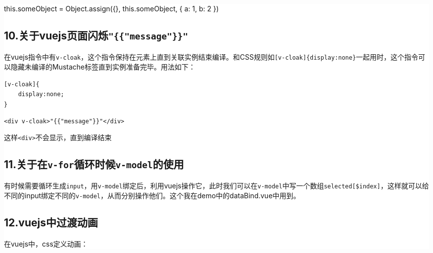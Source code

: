 <span class="hljs-keyword">this</span>.someObject = <span class="hljs-built_in">Object</span>.assign({}, <span class="hljs-keyword">this</span>.someObject, { <span class="hljs-attr">a</span>: <span class="hljs-number">1</span>, <span class="hljs-attr">b</span>: <span class="hljs-number">2</span> })</code></pre>
<h2 id="articleHeader11">10.关于vuejs页面闪烁<code>"{{"message"}}"</code>
</h2>
<p>在vuejs指令中有<code>v-cloak</code>，这个指令保持在元素上直到关联实例结束编译。和CSS规则如<code>[v-cloak]{display:none}</code>一起用时，这个指令可以隐藏未编译的Mustache标签直到实例准备完毕。用法如下：</p>
<div class="widget-codetool" style="display:none;">
      <div class="widget-codetool--inner">
      <span class="selectCode code-tool" data-toggle="tooltip" data-placement="top" title="" data-original-title="全选"></span>
      <span type="button" class="copyCode code-tool" data-toggle="tooltip" data-placement="top" data-clipboard-text="[v-cloak]{
    display:none;
}" title="" data-original-title="复制"></span>
      <span type="button" class="saveToNote code-tool" data-toggle="tooltip" data-placement="top" title="" data-original-title="放进笔记"></span>
      </div>
      </div><pre class="css hljs"><code class="css"><span class="hljs-selector-attr">[v-cloak]</span>{
    <span class="hljs-attribute">display</span>:none;
}</code></pre>
<div class="widget-codetool" style="display:none;">
      <div class="widget-codetool--inner">
      <span class="selectCode code-tool" data-toggle="tooltip" data-placement="top" title="" data-original-title="全选"></span>
      <span type="button" class="copyCode code-tool" data-toggle="tooltip" data-placement="top" data-clipboard-text="<div v-cloak>"{{"message"}}"</div>" title="" data-original-title="复制"></span>
      <span type="button" class="saveToNote code-tool" data-toggle="tooltip" data-placement="top" title="" data-original-title="放进笔记"></span>
      </div>
      </div><pre class="xml hljs"><code class="html" style="word-break: break-word; white-space: initial;"><span class="hljs-tag">&lt;<span class="hljs-name">div</span> <span class="hljs-attr">v-cloak</span>&gt;</span>"{{"message"}}"<span class="hljs-tag">&lt;/<span class="hljs-name">div</span>&gt;</span></code></pre>
<p>这样<code>&lt;div&gt;</code>不会显示，直到编译结束</p>
<h2 id="articleHeader12">11.关于在<code>v-for</code>循环时候<code>v-model</code>的使用</h2>
<p>有时候需要循环生成<code>input</code>，用<code>v-model</code>绑定后，利用vuejs操作它，此时我们可以在<code>v-model</code>中写一个数组<code>selected[$index]</code>，这样就可以给不同的input绑定不同的<code>v-model</code>，从而分别操作他们。这个我在demo中的dataBind.vue中用到。</p>
<h2 id="articleHeader13">12.vuejs中过渡动画</h2>
<p>在vuejs中，css定义动画：</p>
<div class="widget-codetool" style="display:none;">
      <div class="widget-codetool--inner">
      <span class="selectCode code-tool" data-toggle="tooltip" data-placement="top" title="" data-original-title="全选"></span>
      <span type="button" class="copyCode code-tool" data-toggle="tooltip" data-placement="top" data-clipboard-text="  .zoom-transition{
        width:60%;
        height:auto;
        position: absolute;
        left:50%;
        top:50%;
        transform: translate(-50%,-50%);
        -webkit-transition: all .3s ease;
        transition: all .3s ease;
    }
    .zoom-enter, .zoom-leave{
        width:150px;
        height:auto;
        position: absolute;
        left:20px;
        top:20px;
        transform: translate(0,0);